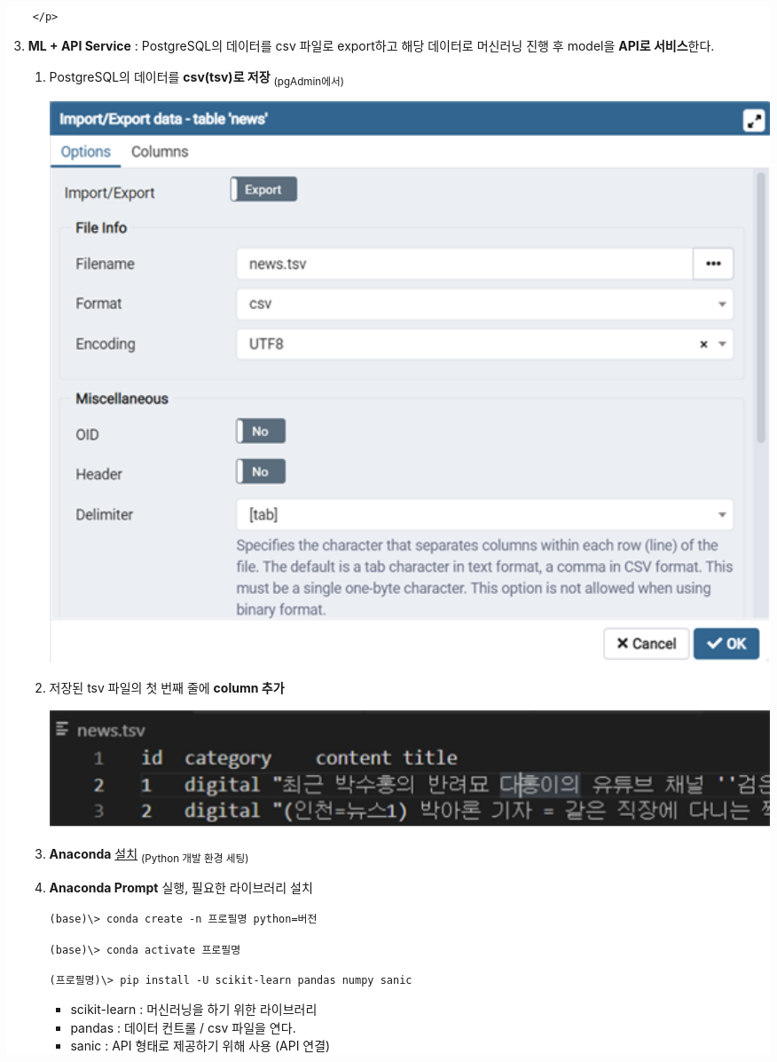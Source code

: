         </p>  
        
3. **ML + API Service** : PostgreSQL의 데이터를 csv 파일로 export하고 해당 데이터로 머신러닝 진행 후 model을 **API로 서비스**한다.
    1. PostgreSQL의 데이터를 **csv(tsv)로 저장** <sub>(pgAdmin에서)</sub>
        <p align="center">
            <img src = "Image/tsvSave.png", width="100%">
        </p> 
    
    2. 저장된 tsv 파일의 첫 번째 줄에 **column 추가**
        <p align="center">
            <img src = "Image/inTSV.png", width="100%">
        </p>  
  
    3. **Anaconda** [설치](https://www.anaconda.com/products/individual#Downloads) <sub>(Python 개발 환경 세팅)</sub>
    
    4. **Anaconda Prompt** 실행, 필요한 라이브러리 설치  
        ```{.bash}
        (base)\> conda create -n 프로필명 python=버전  
        ```
        ```{.bash}
        (base)\> conda activate 프로필명  
        ```
        ```{.bash}
        (프로필명)\> pip install -U scikit-learn pandas numpy sanic  
        ```
        <ul>
            <li>scikit-learn : 머신러닝을 하기 위한 라이브러리</li>
            <li>pandas : 데이터 컨트롤 / csv 파일을 연다.</li>
            <li>sanic : API 형태로 제공하기 위해 사용 (API 연결)</li>
        </ul>
    